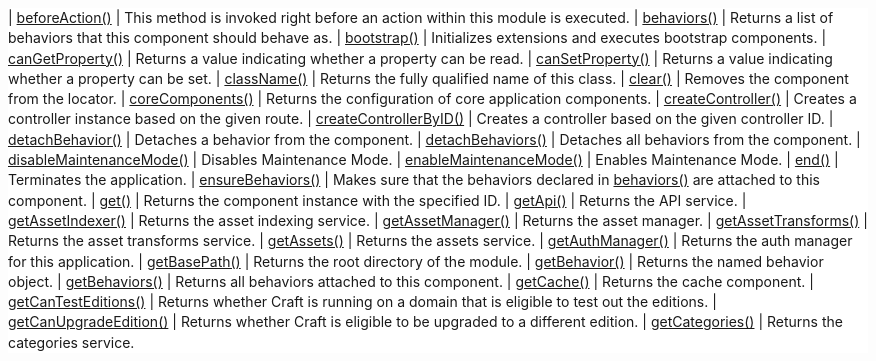 | [beforeAction()](https://www.yiiframework.com/doc/api/2.0/yii-base-module#beforeAction()-detail "Defined by yii\base\Module")                 | This method is invoked right before an action within this module is executed.
| [behaviors()](https://www.yiiframework.com/doc/api/2.0/yii-base-component#behaviors()-detail "Defined by yii\base\Component")                 | Returns a list of behaviors that this component should behave as.
| [bootstrap()](craft-web-application.md#method-bootstrap)                                                                                      | Initializes extensions and executes bootstrap components.
| [canGetProperty()](https://www.yiiframework.com/doc/api/2.0/yii-base-baseobject#canGetProperty()-detail "Defined by yii\base\BaseObject")     | Returns a value indicating whether a property can be read.
| [canSetProperty()](https://www.yiiframework.com/doc/api/2.0/yii-base-baseobject#canSetProperty()-detail "Defined by yii\base\BaseObject")     | Returns a value indicating whether a property can be set.
| [className()](https://www.yiiframework.com/doc/api/2.0/yii-base-baseobject#className()-detail "Defined by yii\base\BaseObject")               | Returns the fully qualified name of this class.
| [clear()](https://www.yiiframework.com/doc/api/2.0/yii-di-servicelocator#clear()-detail "Defined by yii\di\ServiceLocator")                   | Removes the component from the locator.
| [coreComponents()](https://www.yiiframework.com/doc/api/2.0/yii-base-application#coreComponents()-detail "Defined by yii\base\Application")   | Returns the configuration of core application components.
| [createController()](https://www.yiiframework.com/doc/api/2.0/yii-base-module#createController()-detail "Defined by yii\base\Module")         | Creates a controller instance based on the given route.
| [createControllerByID()](https://www.yiiframework.com/doc/api/2.0/yii-base-module#createControllerByID()-detail "Defined by yii\base\Module") | Creates a controller based on the given controller ID.
| [detachBehavior()](https://www.yiiframework.com/doc/api/2.0/yii-base-component#detachBehavior()-detail "Defined by yii\base\Component")       | Detaches a behavior from the component.
| [detachBehaviors()](https://www.yiiframework.com/doc/api/2.0/yii-base-component#detachBehaviors()-detail "Defined by yii\base\Component")     | Detaches all behaviors from the component.
| [disableMaintenanceMode()](craft-base-applicationtrait.md#method-disablemaintenancemode "Defined by craft\base\ApplicationTrait")             | Disables Maintenance Mode.
| [enableMaintenanceMode()](craft-base-applicationtrait.md#method-enablemaintenancemode "Defined by craft\base\ApplicationTrait")               | Enables Maintenance Mode.
| [end()](https://www.yiiframework.com/doc/api/2.0/yii-base-application#end()-detail "Defined by yii\base\Application")                         | Terminates the application.
| [ensureBehaviors()](https://www.yiiframework.com/doc/api/2.0/yii-base-component#ensureBehaviors()-detail "Defined by yii\base\Component")     | Makes sure that the behaviors declared in [behaviors()](https://www.yiiframework.com/doc/api/2.0/yii-base-component#behaviors()-detail) are attached to this component.
| [get()](craft-web-application.md#method-get)                                                                                                  | Returns the component instance with the specified ID.
| [getApi()](craft-base-applicationtrait.md#method-getapi "Defined by craft\base\ApplicationTrait")                                             | Returns the API service.
| [getAssetIndexer()](craft-base-applicationtrait.md#method-getassetindexer "Defined by craft\base\ApplicationTrait")                           | Returns the asset indexing service.
| [getAssetManager()](https://www.yiiframework.com/doc/api/2.0/yii-base-application#getAssetManager()-detail "Defined by yii\base\Application") | Returns the asset manager.
| [getAssetTransforms()](craft-base-applicationtrait.md#method-getassettransforms "Defined by craft\base\ApplicationTrait")                     | Returns the asset transforms service.
| [getAssets()](craft-base-applicationtrait.md#method-getassets "Defined by craft\base\ApplicationTrait")                                       | Returns the assets service.
| [getAuthManager()](https://www.yiiframework.com/doc/api/2.0/yii-base-application#getAuthManager()-detail "Defined by yii\base\Application")   | Returns the auth manager for this application.
| [getBasePath()](https://www.yiiframework.com/doc/api/2.0/yii-base-module#getBasePath()-detail "Defined by yii\base\Module")                   | Returns the root directory of the module.
| [getBehavior()](https://www.yiiframework.com/doc/api/2.0/yii-base-component#getBehavior()-detail "Defined by yii\base\Component")             | Returns the named behavior object.
| [getBehaviors()](https://www.yiiframework.com/doc/api/2.0/yii-base-component#getBehaviors()-detail "Defined by yii\base\Component")           | Returns all behaviors attached to this component.
| [getCache()](https://www.yiiframework.com/doc/api/2.0/yii-base-application#getCache()-detail "Defined by yii\base\Application")               | Returns the cache component.
| [getCanTestEditions()](craft-base-applicationtrait.md#method-getcantesteditions "Defined by craft\base\ApplicationTrait")                     | Returns whether Craft is running on a domain that is eligible to test out the editions.
| [getCanUpgradeEdition()](craft-base-applicationtrait.md#method-getcanupgradeedition "Defined by craft\base\ApplicationTrait")                 | Returns whether Craft is eligible to be upgraded to a different edition.
| [getCategories()](craft-base-applicationtrait.md#method-getcategories "Defined by craft\base\ApplicationTrait")                               | Returns the categories service.